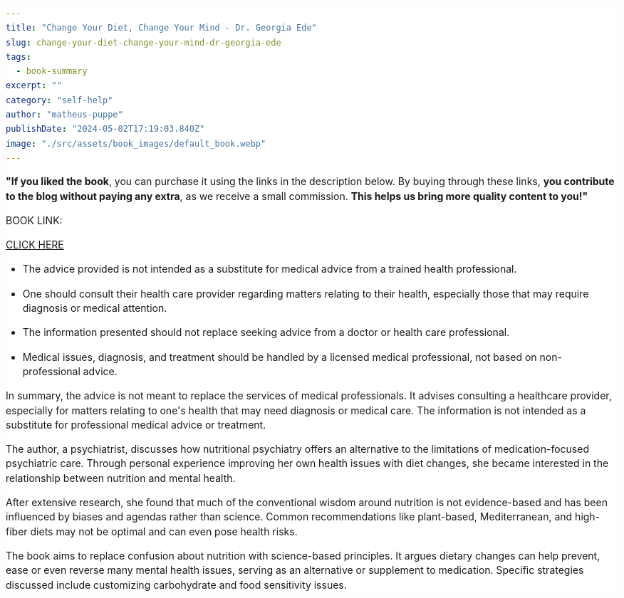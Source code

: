 ```yaml
---
title: "Change Your Diet, Change Your Mind - Dr. Georgia Ede"
slug: change-your-diet-change-your-mind-dr-georgia-ede
tags: 
  - book-summary
excerpt: ""
category: "self-help"
author: "matheus-puppe"
publishDate: "2024-05-02T17:19:03.840Z"
image: "./src/assets/book_images/default_book.webp"
---
```


**"If you liked the book**, you can purchase it using the links in the description below. By buying through these links, **you contribute to the blog without paying any extra**, as we receive a small commission. **This helps us bring more quality content to you!"**

BOOK LINK:

[CLICK HERE](https://www.amazon.com/gp/search?ie=UTF8&tag=matheuspupp0a-20&linkCode=ur2&linkId=4410b525877ab397377c2b5e60711c1a&camp=1789&creative=9325&index=books&keywords=change-your-diet-change-your-mind-dr-georgia-ede)



 

- The advice provided is not intended as a substitute for medical advice from a trained health professional. 

- One should consult their health care provider regarding matters relating to their health, especially those that may require diagnosis or medical attention.  

- The information presented should not replace seeking advice from a doctor or health care professional.  

- Medical issues, diagnosis, and treatment should be handled by a licensed medical professional, not based on non-professional advice.

In summary, the advice is not meant to replace the services of medical professionals. It advises consulting a healthcare provider, especially for matters relating to one's health that may need diagnosis or medical care. The information is not intended as a substitute for professional medical advice or treatment.

 

The author, a psychiatrist, discusses how nutritional psychiatry offers an alternative to the limitations of medication-focused psychiatric care. Through personal experience improving her own health issues with diet changes, she became interested in the relationship between nutrition and mental health. 

After extensive research, she found that much of the conventional wisdom around nutrition is not evidence-based and has been influenced by biases and agendas rather than science. Common recommendations like plant-based, Mediterranean, and high-fiber diets may not be optimal and can even pose health risks.

The book aims to replace confusion about nutrition with science-based principles. It argues dietary changes can help prevent, ease or even reverse many mental health issues, serving as an alternative or supplement to medication. Specific strategies discussed include customizing carbohydrate and food sensitivity issues. 
